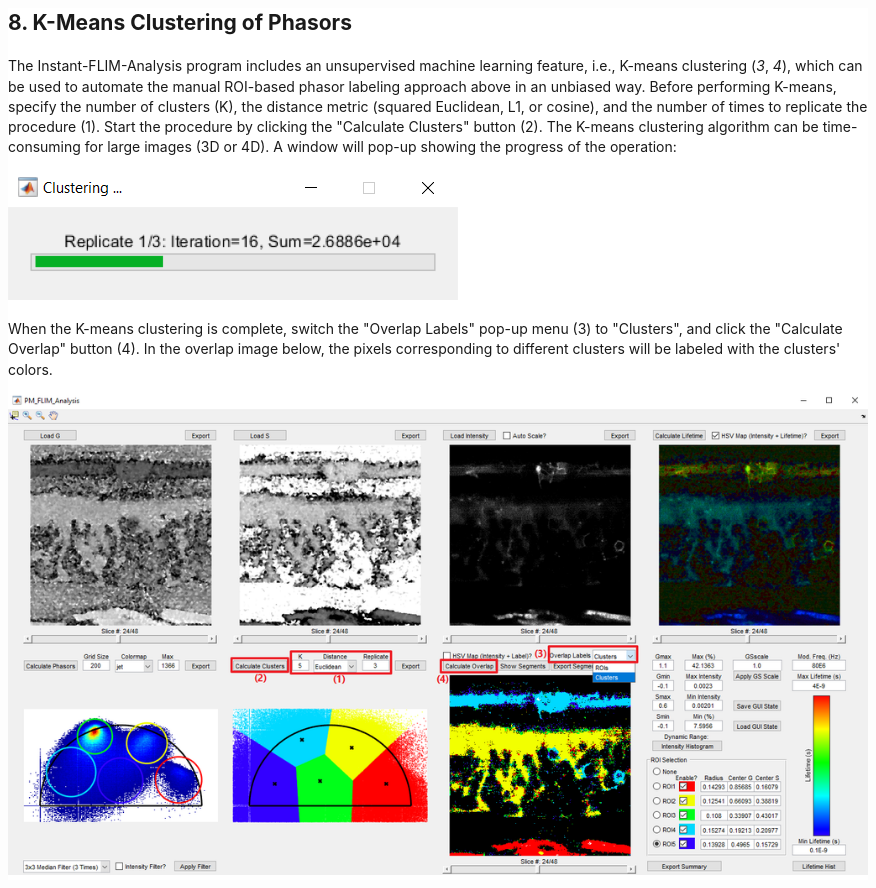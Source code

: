 ## 8. K-Means Clustering of Phasors

The Instant-FLIM-Analysis program includes an unsupervised machine
learning feature, i.e., K-means clustering (*3*, *4*), which can be used
to automate the manual ROI-based phasor labeling approach above in an
unbiased way. Before performing K-means, specify the number of clusters
(K), the distance metric (squared Euclidean, L1, or cosine), and the
number of times to replicate the procedure (1). Start the procedure by
clicking the "Calculate Clusters" button (2). The K-means clustering
algorithm can be time-consuming for large images (3D or 4D). A window
will pop-up showing the progress of the operation:

![](./media/image16.png)

When the K-means clustering is complete, switch the "Overlap Labels"
pop-up menu (3) to "Clusters", and click the "Calculate Overlap" button
(4). In the overlap image below, the pixels corresponding to different
clusters will be labeled with the clusters' colors.

![](./media/image17.png)
